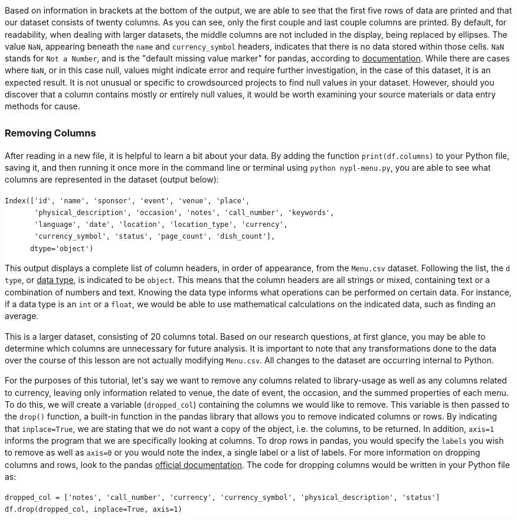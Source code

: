 Based on information in brackets at the bottom of the output, we are able to see that the first five rows of data are printed and that our dataset consists of twenty columns. As you can see, only the first couple and last couple columns are printed. By default, for readability, when dealing with larger datasets, the middle columns are not included in the display, being replaced by ellipses. The value `NaN`, appearing beneath the `name` and `currency_symbol` headers, indicates that there is no data stored within those cells. `NaN` stands for `Not a Number`, and is the "default missing value marker" for pandas, according to [documentation](https://pandas.pydata.org/pandas-docs/stable/user_guide/missing_data.html). While there are cases where `NaN`, or in this case null, values might indicate error and require further investigation, in the case of this dataset, it is an expected result. It is not unusual or specific to crowdsourced projects to find null values in your dataset. However, should you discover that a column contains mostly or entirely null values, it would be worth examining your source materials or data entry methods for cause.

### Removing Columns
After reading in a new file, it is helpful to learn a bit about your data. By adding the function `print(df.columns)` to your Python file, saving it, and then running it once more in the command line or terminal using `python nypl-menu.py`, you are able to see what columns are represented in the dataset (output below): 

```
Index(['id', 'name', 'sponsor', 'event', 'venue', 'place',
       'physical_description', 'occasion', 'notes', 'call_number', 'keywords',
       'language', 'date', 'location', 'location_type', 'currency',
       'currency_symbol', 'status', 'page_count', 'dish_count'],
      dtype='object')
```

This output displays a complete list of column headers, in order of appearance, from the `Menu.csv` dataset. Following the list, the `dtype`, or [data type](https://pbpython.com/pandas_dtypes.html), is indicated to be `object`. This means that the column headers are all strings or mixed, containing text or a combination of numbers and text. Knowing the data type informs what operations can be performed on certain data. For instance, if a data type is an `int` or a `float`, we would be able to use mathematical calculations on the indicated data, such as finding an average.

This is a larger dataset, consisting of 20 columns total. Based on our research questions, at first glance, you may be able to determine which columns are unnecessary for future analysis. It is important to note that any transformations done to the data over the course of this lesson are not actually modifying `Menu.csv`. All changes to the dataset are occurring internal to Python.

For the purposes of this tutorial, let's say we want to remove any columns related to library-usage as well as any columns related to currency, leaving only information related to venue, the date of event, the occasion, and the summed properties of each menu. To do this, we will create a variable (`dropped_col`) containing the columns we would like to remove. This variable is then passed to the `drop()` function, a built-in function in the pandas library that allows you to remove indicated columns or rows. By indicating that `inplace=True`, we are stating that we do not want a copy of the object, i.e. the columns, to be returned. In addition, `axis=1` informs the program that we are specifically looking at columns. To drop rows in pandas, you would specify the `labels` you wish to remove as well as `axis=0` or you would note the index, a single label or a list of labels. For more information on dropping columns and rows, look to the pandas [official documentation](https://pandas.pydata.org/pandas-docs/stable/reference/api/pandas.DataFrame.drop.html). The code for dropping columns would be written in your Python file as:

```
dropped_col = ['notes', 'call_number', 'currency', 'currency_symbol', 'physical_description', 'status']
df.drop(dropped_col, inplace=True, axis=1)
```
